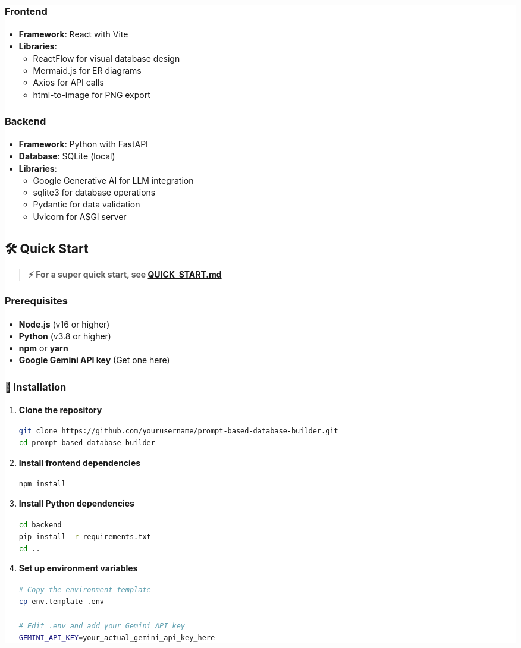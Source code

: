 ### Frontend
- **Framework**: React with Vite
- **Libraries**: 
  - ReactFlow for visual database design
  - Mermaid.js for ER diagrams
  - Axios for API calls
  - html-to-image for PNG export

### Backend
- **Framework**: Python with FastAPI
- **Database**: SQLite (local)
- **Libraries**: 
  - Google Generative AI for LLM integration
  - sqlite3 for database operations
  - Pydantic for data validation
  - Uvicorn for ASGI server

## 🛠️ Quick Start

> **⚡ For a super quick start, see [QUICK_START.md](QUICK_START.md)**

### Prerequisites
- **Node.js** (v16 or higher)
- **Python** (v3.8 or higher)
- **npm** or **yarn**
- **Google Gemini API key** ([Get one here](https://ai.google.dev/))

### 🚀 Installation

1. **Clone the repository**
   ```bash
   git clone https://github.com/yourusername/prompt-based-database-builder.git
   cd prompt-based-database-builder
   ```

2. **Install frontend dependencies**
   ```bash
   npm install
   ```

3. **Install Python dependencies**
   ```bash
   cd backend
   pip install -r requirements.txt
   cd ..
   ```

4. **Set up environment variables**
   ```bash
   # Copy the environment template
   cp env.template .env
   
   # Edit .env and add your Gemini API key
   GEMINI_API_KEY=your_actual_gemini_api_key_here
   ```
   